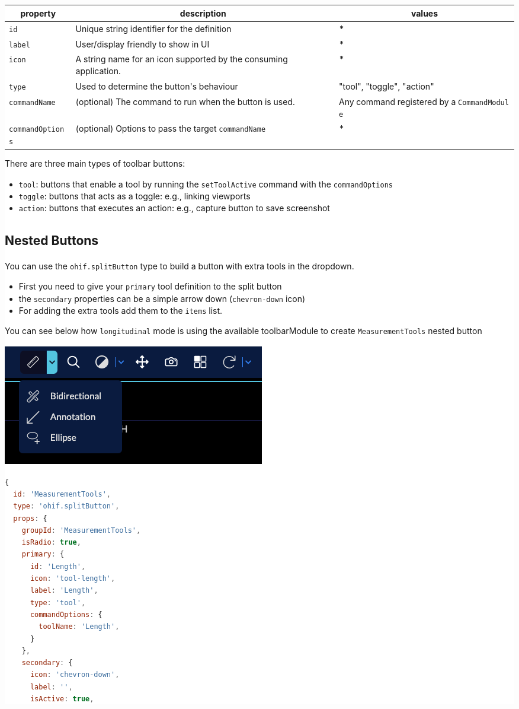 | property         | description                                                       | values                                      |
| ---------------- | ----------------------------------------------------------------- | ------------------------------------------- |
| `id`             | Unique string identifier for the definition                       | \*                                          |
| `label`          | User/display friendly to show in UI                               | \*                                          |
| `icon`           | A string name for an icon supported by the consuming application. | \*                                          |
| `type`           | Used to determine the button's behaviour                          | "tool", "toggle", "action"                  |
| `commandName`    | (optional) The command to run when the button is used.            | Any command registered by a `CommandModule` |
| `commandOptions` | (optional) Options to pass the target `commandName`               | \*                                          |

There are three main types of toolbar buttons:

- `tool`: buttons that enable a tool by running the `setToolActive` command with
  the `commandOptions`
- `toggle`: buttons that acts as a toggle: e.g., linking viewports
- `action`: buttons that executes an action: e.g., capture button to save
  screenshot

## Nested Buttons

You can use the `ohif.splitButton` type to build a button with extra tools in
the dropdown.

- First you need to give your `primary` tool definition to the split button
- the `secondary` properties can be a simple arrow down (`chevron-down` icon)
- For adding the extra tools add them to the `items` list.

You can see below how `longitudinal` mode is using the available toolbarModule
to create `MeasurementTools` nested button

![toolbarModule-nested-buttons](../../../assets/img/toolbarModule-nested-buttons.png)

```js title="modes/longitudinal/src/toolbarButtons.js"
{
  id: 'MeasurementTools',
  type: 'ohif.splitButton',
  props: {
    groupId: 'MeasurementTools',
    isRadio: true,
    primary: {
      id: 'Length',
      icon: 'tool-length',
      label: 'Length',
      type: 'tool',
      commandOptions: {
        toolName: 'Length',
      }
    },
    secondary: {
      icon: 'chevron-down',
      label: '',
      isActive: true,
```